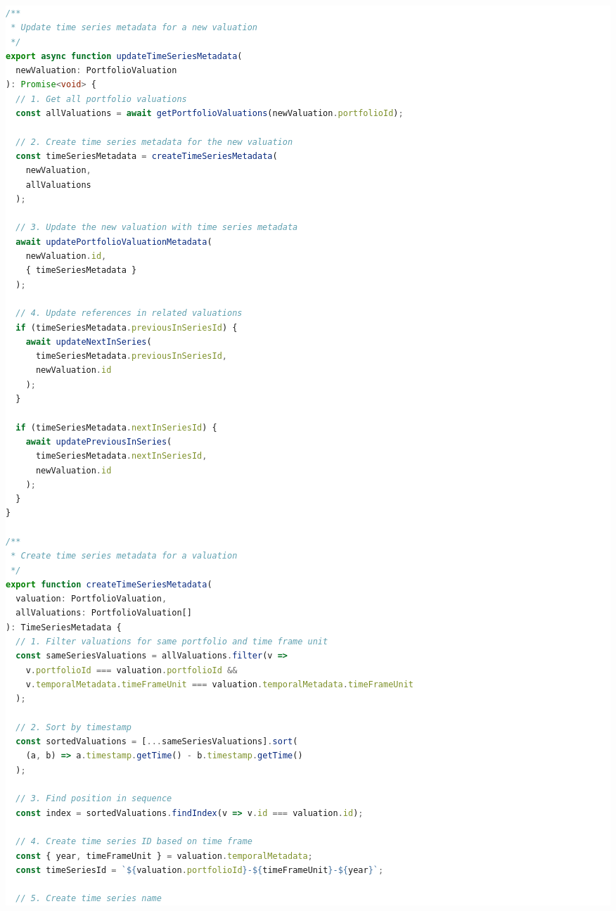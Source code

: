 ```typescript
/**
 * Update time series metadata for a new valuation
 */
export async function updateTimeSeriesMetadata(
  newValuation: PortfolioValuation
): Promise<void> {
  // 1. Get all portfolio valuations
  const allValuations = await getPortfolioValuations(newValuation.portfolioId);
  
  // 2. Create time series metadata for the new valuation
  const timeSeriesMetadata = createTimeSeriesMetadata(
    newValuation,
    allValuations
  );
  
  // 3. Update the new valuation with time series metadata
  await updatePortfolioValuationMetadata(
    newValuation.id,
    { timeSeriesMetadata }
  );
  
  // 4. Update references in related valuations
  if (timeSeriesMetadata.previousInSeriesId) {
    await updateNextInSeries(
      timeSeriesMetadata.previousInSeriesId,
      newValuation.id
    );
  }
  
  if (timeSeriesMetadata.nextInSeriesId) {
    await updatePreviousInSeries(
      timeSeriesMetadata.nextInSeriesId,
      newValuation.id
    );
  }
}

/**
 * Create time series metadata for a valuation
 */
export function createTimeSeriesMetadata(
  valuation: PortfolioValuation,
  allValuations: PortfolioValuation[]
): TimeSeriesMetadata {
  // 1. Filter valuations for same portfolio and time frame unit
  const sameSeriesValuations = allValuations.filter(v => 
    v.portfolioId === valuation.portfolioId &&
    v.temporalMetadata.timeFrameUnit === valuation.temporalMetadata.timeFrameUnit
  );
  
  // 2. Sort by timestamp
  const sortedValuations = [...sameSeriesValuations].sort(
    (a, b) => a.timestamp.getTime() - b.timestamp.getTime()
  );
  
  // 3. Find position in sequence
  const index = sortedValuations.findIndex(v => v.id === valuation.id);
  
  // 4. Create time series ID based on time frame
  const { year, timeFrameUnit } = valuation.temporalMetadata;
  const timeSeriesId = `${valuation.portfolioId}-${timeFrameUnit}-${year}`;
  
  // 5. Create time series name
```